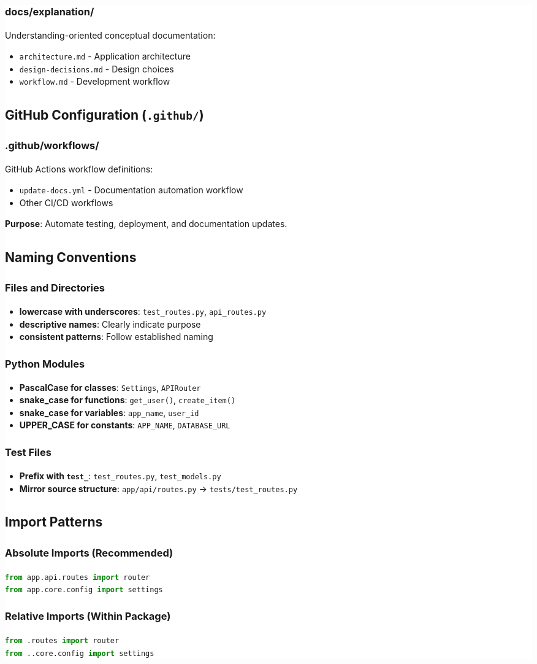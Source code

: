 ### docs/explanation/

Understanding-oriented conceptual documentation:
- `architecture.md` - Application architecture
- `design-decisions.md` - Design choices
- `workflow.md` - Development workflow

## GitHub Configuration (`.github/`)

### .github/workflows/

GitHub Actions workflow definitions:

- `update-docs.yml` - Documentation automation workflow
- Other CI/CD workflows

**Purpose**: Automate testing, deployment, and documentation updates.

## Naming Conventions

### Files and Directories

- **lowercase with underscores**: `test_routes.py`, `api_routes.py`
- **descriptive names**: Clearly indicate purpose
- **consistent patterns**: Follow established naming

### Python Modules

- **PascalCase for classes**: `Settings`, `APIRouter`
- **snake_case for functions**: `get_user()`, `create_item()`
- **snake_case for variables**: `app_name`, `user_id`
- **UPPER_CASE for constants**: `APP_NAME`, `DATABASE_URL`

### Test Files

- **Prefix with `test_`**: `test_routes.py`, `test_models.py`
- **Mirror source structure**: `app/api/routes.py` → `tests/test_routes.py`

## Import Patterns

### Absolute Imports (Recommended)

```python
from app.api.routes import router
from app.core.config import settings
```

### Relative Imports (Within Package)

```python
from .routes import router
from ..core.config import settings
```
